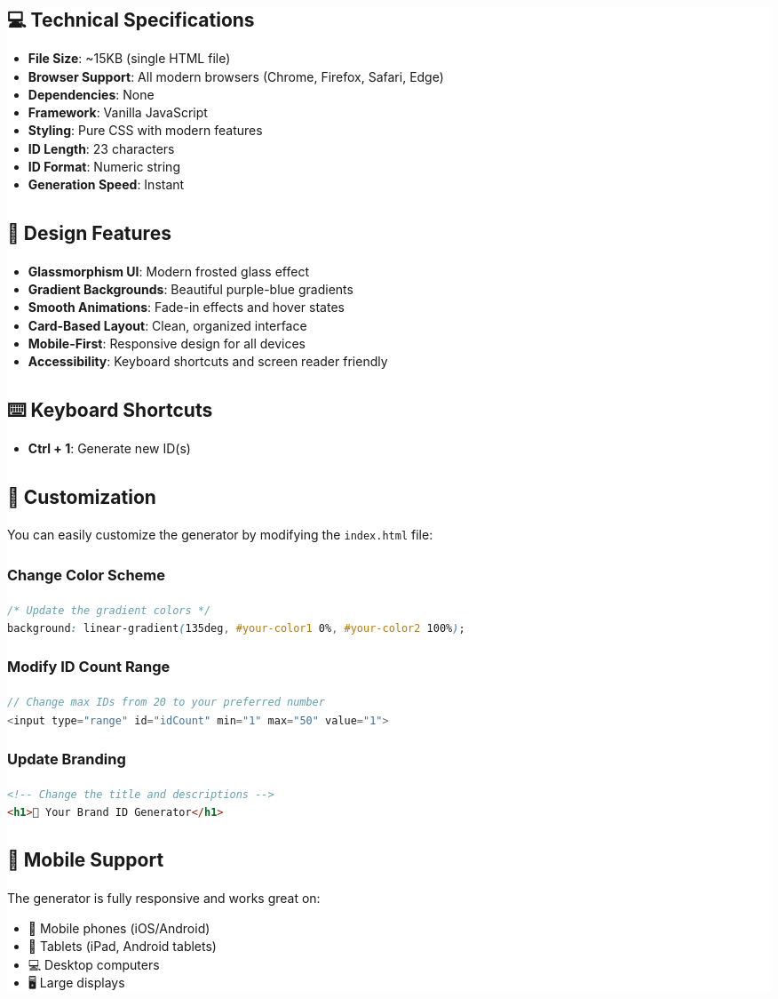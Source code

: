 ## 💻 Technical Specifications

- **File Size**: ~15KB (single HTML file)
- **Browser Support**: All modern browsers (Chrome, Firefox, Safari, Edge)
- **Dependencies**: None
- **Framework**: Vanilla JavaScript
- **Styling**: Pure CSS with modern features
- **ID Length**: 23 characters
- **ID Format**: Numeric string
- **Generation Speed**: Instant

## 🎨 Design Features

- **Glassmorphism UI**: Modern frosted glass effect
- **Gradient Backgrounds**: Beautiful purple-blue gradients
- **Smooth Animations**: Fade-in effects and hover states
- **Card-Based Layout**: Clean, organized interface
- **Mobile-First**: Responsive design for all devices
- **Accessibility**: Keyboard shortcuts and screen reader friendly

## ⌨️ Keyboard Shortcuts

- **Ctrl + 1**: Generate new ID(s)

## 🔧 Customization

You can easily customize the generator by modifying the `index.html` file:

### Change Color Scheme
```css
/* Update the gradient colors */
background: linear-gradient(135deg, #your-color1 0%, #your-color2 100%);
```

### Modify ID Count Range
```javascript
// Change max IDs from 20 to your preferred number
<input type="range" id="idCount" min="1" max="50" value="1">
```

### Update Branding
```html
<!-- Change the title and descriptions -->
<h1>🚀 Your Brand ID Generator</h1>
```

## 📱 Mobile Support

The generator is fully responsive and works great on:
- 📱 Mobile phones (iOS/Android)
- 📱 Tablets (iPad, Android tablets)
- 💻 Desktop computers
- 🖥️ Large displays

